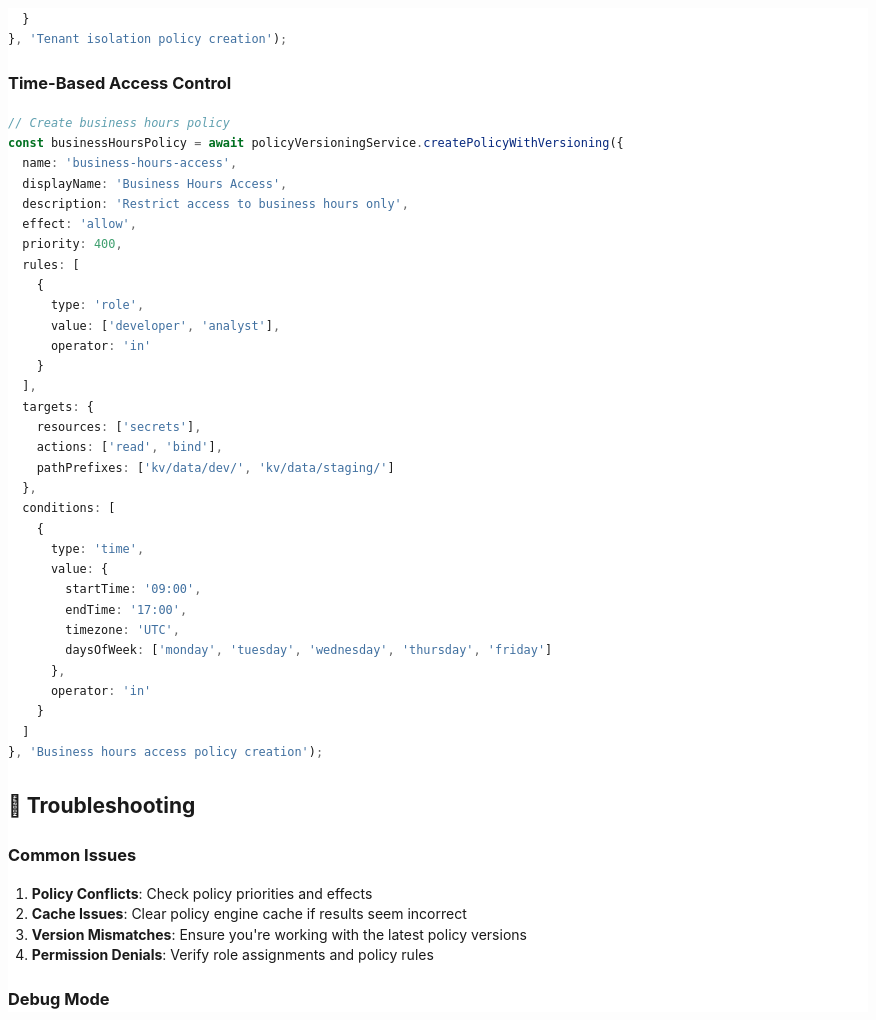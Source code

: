 ```typescript
  }
}, 'Tenant isolation policy creation');
```

### Time-Based Access Control

```typescript
// Create business hours policy
const businessHoursPolicy = await policyVersioningService.createPolicyWithVersioning({
  name: 'business-hours-access',
  displayName: 'Business Hours Access',
  description: 'Restrict access to business hours only',
  effect: 'allow',
  priority: 400,
  rules: [
    {
      type: 'role',
      value: ['developer', 'analyst'],
      operator: 'in'
    }
  ],
  targets: {
    resources: ['secrets'],
    actions: ['read', 'bind'],
    pathPrefixes: ['kv/data/dev/', 'kv/data/staging/']
  },
  conditions: [
    {
      type: 'time',
      value: {
        startTime: '09:00',
        endTime: '17:00',
        timezone: 'UTC',
        daysOfWeek: ['monday', 'tuesday', 'wednesday', 'thursday', 'friday']
      },
      operator: 'in'
    }
  ]
}, 'Business hours access policy creation');
```

## 🚨 Troubleshooting

### Common Issues

1. **Policy Conflicts**: Check policy priorities and effects
2. **Cache Issues**: Clear policy engine cache if results seem incorrect
3. **Version Mismatches**: Ensure you're working with the latest policy versions
4. **Permission Denials**: Verify role assignments and policy rules

### Debug Mode
